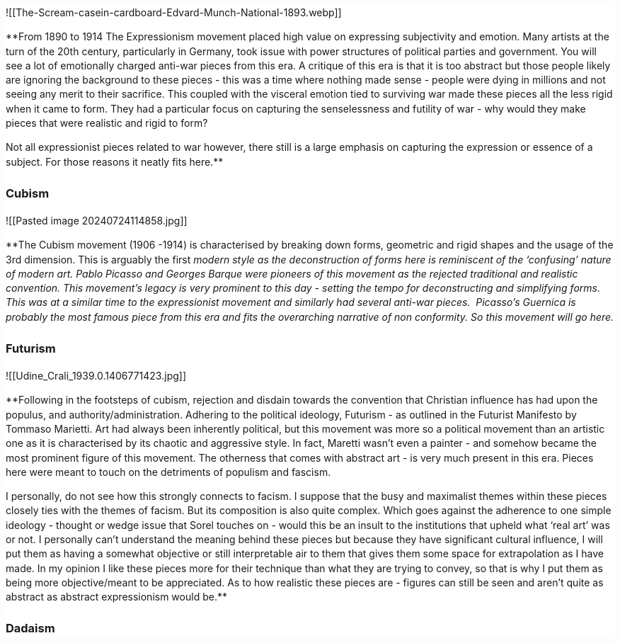 ![[The-Scream-casein-cardboard-Edvard-Munch-National-1893.webp]]

**From 1890 to 1914 The Expressionism movement placed high value on expressing subjectivity and emotion. Many artists at the turn of the 20th century, particularly in Germany, took issue with power structures of political parties and government. You will see a lot of emotionally charged anti-war pieces from this era. A critique of this era is that it is too abstract but those people likely are ignoring the background to these pieces - this was a time where nothing made sense - people were dying in millions and not seeing any merit to their sacrifice. This coupled with the visceral emotion tied to surviving war made these pieces all the less rigid when it came to form. They had a particular focus on capturing the senselessness and futility of war - why would they make pieces that were realistic and rigid to form? 

Not all expressionist pieces related to war however, there still is a large emphasis on capturing the expression or essence of a subject. For those reasons it neatly fits here.**
### Cubism

![[Pasted image 20240724114858.jpg]]

**The Cubism movement (1906 -1914) is characterised by breaking down forms, geometric and rigid shapes and the usage of the 3rd dimension. This is arguably the first *modern style as the deconstruction of forms here is reminiscent of the ‘confusing’ nature of *modern art. Pablo Picasso and Georges Barque were pioneers of this movement as the rejected traditional and realistic convention. This movement’s legacy is very prominent to this day - setting the tempo for deconstructing and simplifying forms. This was at a similar time to the expressionist movement and similarly had several anti-war pieces.  Picasso’s Guernica is probably the most famous piece from this era and fits the overarching narrative of non conformity. So this movement will go here.**
### Futurism

![[Udine_Crali_1939.0.1406771423.jpg]]

**Following in the footsteps of cubism, rejection and disdain towards the convention that Christian influence has had upon the populus, and authority/administration. Adhering to the political ideology, Futurism - as outlined in the Futurist Manifesto by Tommaso Marietti. Art had always been inherently political, but this movement was more so a political movement than an artistic one as it is characterised by its chaotic and aggressive style. In fact, Maretti wasn’t even a painter - and somehow became the most prominent figure of this movement. The otherness that comes with abstract art - is very much present in this era. Pieces here were meant to touch on the detriments of populism and fascism. 

I personally, do not see how this strongly connects to facism. I suppose that the busy and maximalist themes within these pieces closely ties with the themes of facism. But its composition is also quite complex. Which goes against the adherence to one simple ideology - thought or wedge issue that Sorel touches on - would this be an insult to the institutions that upheld what ‘real art’ was or not. I personally can’t understand the meaning behind these pieces but because they have significant cultural influence, I will put them as having a somewhat objective or still interpretable air to them that gives them some space for extrapolation as I have made. In my opinion I like these pieces more for their technique than what they are trying to convey, so that is why I put them as being more objective/meant to be appreciated. As to how realistic these pieces are - figures can still be seen and aren’t quite as abstract as abstract expressionism would be.**
### Dadaism 
